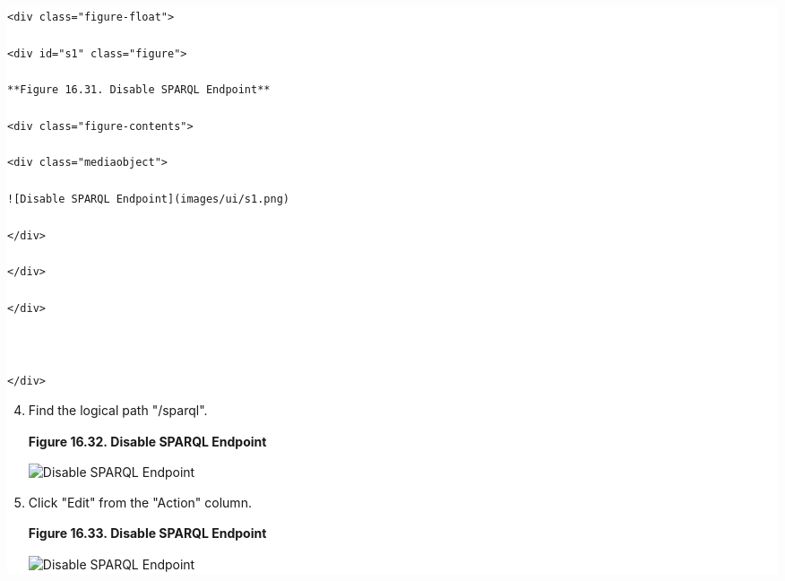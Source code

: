     <div class="figure-float">

    <div id="s1" class="figure">

    **Figure 16.31. Disable SPARQL Endpoint**

    <div class="figure-contents">

    <div class="mediaobject">

    ![Disable SPARQL Endpoint](images/ui/s1.png)

    </div>

    </div>

    </div>

      

    </div>

4.  Find the logical path "/sparql".

    <div class="figure-float">

    <div id="s2" class="figure">

    **Figure 16.32. Disable SPARQL Endpoint**

    <div class="figure-contents">

    <div class="mediaobject">

    ![Disable SPARQL Endpoint](images/ui/s2.png)

    </div>

    </div>

    </div>

      

    </div>

5.  Click "Edit" from the "Action" column.

    <div class="figure-float">

    <div id="s3" class="figure">

    **Figure 16.33. Disable SPARQL Endpoint**

    <div class="figure-contents">

    <div class="mediaobject">

    ![Disable SPARQL Endpoint](images/ui/s3.png)

    </div>

    </div>

    </div>
